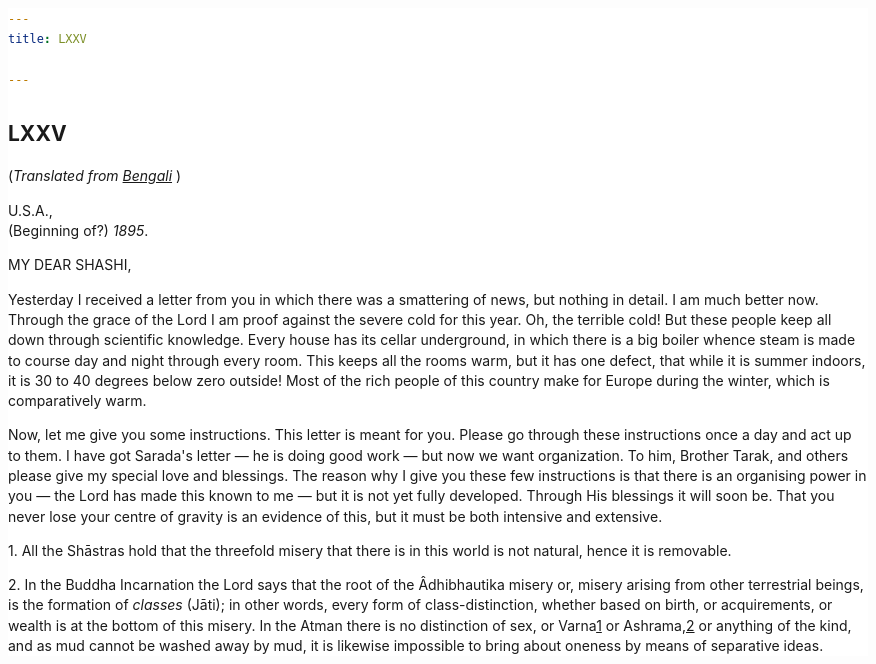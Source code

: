 ```yaml
---
title: LXXV

---
```





  

  


## LXXV

(*Translated from [Bengali](b7249e6075.pdf)* )

U.S.A.,  
(Beginning of?) *1895*.

MY DEAR SHASHI,

Yesterday I received a letter from you in which there was a smattering
of news, but nothing in detail. I am much better now. Through the grace
of the Lord I am proof against the severe cold for this year. Oh, the
terrible cold! But these people keep all down through scientific
knowledge. Every house has its cellar underground, in which there is a
big boiler whence steam is made to course day and night through every
room. This keeps all the rooms warm, but it has one defect, that while
it is summer indoors, it is 30 to 40 degrees below zero outside! Most of
the rich people of this country make for Europe during the winter, which
is comparatively warm.

Now, let me give you some instructions. This letter is meant for you.
Please go through these instructions once a day and act up to them. I
have got Sarada's letter — he is doing good work — but now we want
organization. To him, Brother Tarak, and others please give my special
love and blessings. The reason why I give you these few instructions is
that there is an organising power in you — the Lord has made this known
to me — but it is not yet fully developed. Through His blessings it will
soon be. That you never lose your centre of gravity is an evidence of
this, but it must be both intensive and extensive.

1\. All the Shāstras hold that the threefold misery that there is in
this world is not natural, hence it is removable.

2\. In the Buddha Incarnation the Lord says that the root of the
Âdhibhautika misery or, misery arising from other terrestrial beings, is
the formation of *classes* (Jāti); in other words, every form of
class-distinction, whether based on birth, or acquirements, or wealth is
at the bottom of this misery. In the Atman there is no distinction of
sex, or Varna[1](#fn1) or Ashrama,[2](#fn2) or anything of the kind, and
as mud cannot be washed away by mud, it is likewise impossible to bring
about oneness by means of separative ideas.

